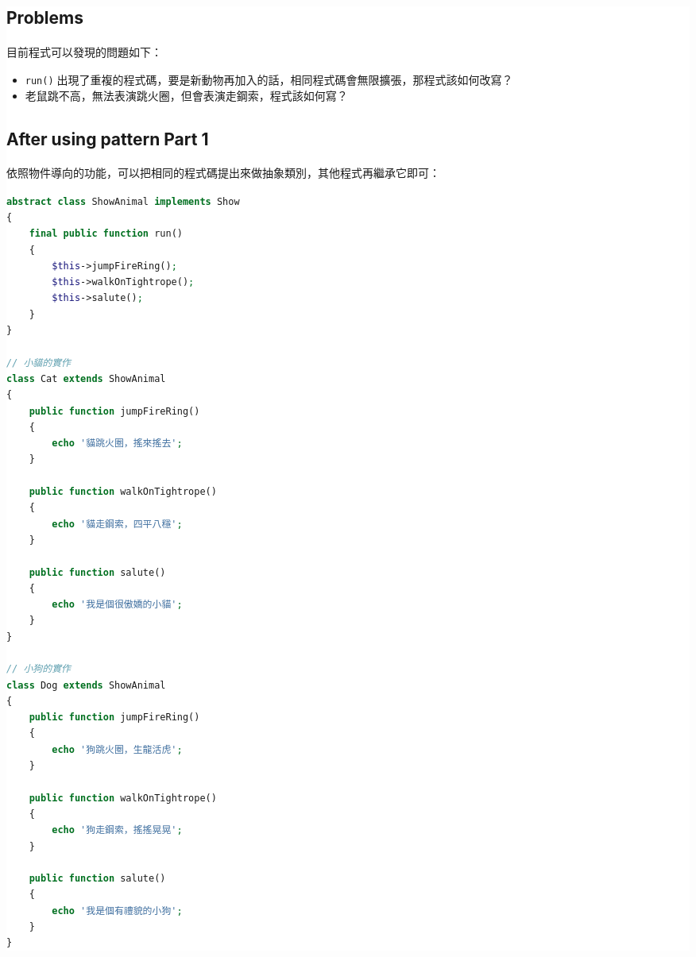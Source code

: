 Problems
--------

目前程式可以發現的問題如下：

* `run()` 出現了重複的程式碼，要是新動物再加入的話，相同程式碼會無限擴張，那程式該如何改寫？
* 老鼠跳不高，無法表演跳火圈，但會表演走鋼索，程式該如何寫？

After using pattern Part 1
--------------------------

依照物件導向的功能，可以把相同的程式碼提出來做抽象類別，其他程式再繼承它即可：

```php
abstract class ShowAnimal implements Show
{
    final public function run()
    {
        $this->jumpFireRing();
        $this->walkOnTightrope();
        $this->salute();
    }
}

// 小貓的實作
class Cat extends ShowAnimal
{
    public function jumpFireRing()
    {
        echo '貓跳火圈，搖來搖去';
    }

    public function walkOnTightrope()
    {
        echo '貓走鋼索，四平八穩';
    }

    public function salute()
    {
        echo '我是個很傲嬌的小貓';
    }
}

// 小狗的實作
class Dog extends ShowAnimal
{
    public function jumpFireRing()
    {
        echo '狗跳火圈，生龍活虎';
    }

    public function walkOnTightrope()
    {
        echo '狗走鋼索，搖搖晃晃';
    }

    public function salute()
    {
        echo '我是個有禮貌的小狗';
    }
}
```
